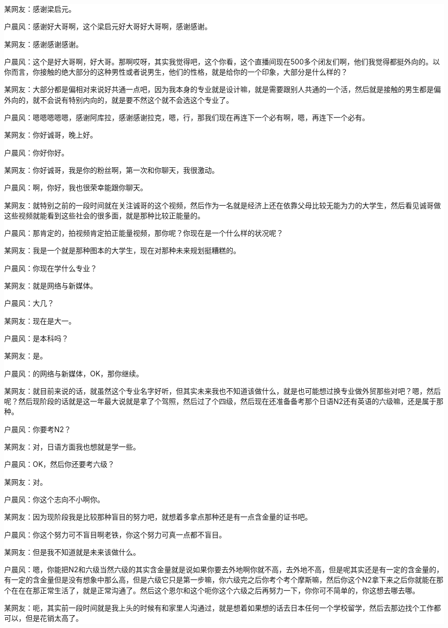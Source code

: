 某网友：感谢梁启元。

户晨风：感谢好大哥啊，这个梁启元好大哥好大哥啊，感谢感谢。

某网友：感谢感谢感谢。

户晨风：这个是好大哥啊，好大哥。那啊哎呀，其实我觉得吧，这个你看，这个直播间现在500多个闭友们啊，他们我觉得都挺外向的。以你而言，你接触的绝大部分的这种男性或者说男生，他们的性格，就是给你的一个印象，大部分是什么样的？

某网友：大部分都是偏相对来说好共通一点吧，因为我本身的专业就是设计嘛，就是需要跟别人共通的一个活，然后就是接触的男生都是偏外向的，就不会说有特别内向的，就是要不然这个就不会选这个专业了。

户晨风：嗯嗯嗯嗯嗯，感谢阿库拉，感谢感谢拉克，嗯，行，那我们现在再连下一个必有啊，嗯，再连下一个必有。

某网友：你好诚哥，晚上好。

户晨风：你好你好。

某网友：你好诚哥，我是你的粉丝啊，第一次和你聊天，我很激动。

户晨风：啊，你好，我也很荣幸能跟你聊天。

某网友：就特别之前的一段时间就在关注诚哥的这个视频，然后作为一名就是经济上还在依靠父母比较无能为力的大学生，然后看见诚哥做这些视频就能看到这些社会的很多面，就是那种比较正能量的。

户晨风：那肯定的，拍视频肯定拍正能量视频，那你呢？你现在是一个什么样的状况呢？

某网友：我是一个就是那种图本的大学生，现在对那种未来规划挺糟糕的。

户晨风：你现在学什么专业？

某网友：就是网络与新媒体。

户晨风：大几？

某网友：现在是大一。

户晨风：是本科吗？

某网友：是。

户晨风：的网络与新媒体，OK，那你继续。

某网友：就目前来说的话，就虽然这个专业名字好听，但其实未来我也不知道该做什么，就是也可能想过换专业做外贸那些对吧？嗯，然后呢？然后现阶段的话就是这一年最大说就是拿了个驾照，然后过了个四级，然后现在还准备备考那个日语N2还有英语的六级嘛，还是属于那种。

户晨风：你要考N2？

某网友：对，日语方面我也想就是学一些。

户晨风：OK，然后你还要考六级？

某网友：对。

户晨风：你这个志向不小啊你。

某网友：因为现阶段我是比较那种盲目的努力吧，就想着多拿点那种还是有一点含金量的证书吧。

户晨风：你这个努力可不盲目啊老铁，你这个努力可真一点都不盲目。

某网友：但是我不知道就是未来该做什么。

户晨风：嗯，你能把N2和六级当然六级的其实含金量就是说如果你要去外地啊你就不高，去外地不高，但是呢其实还是有一定的含金量的，有一定的含金量但是没有想象中那么高，但是六级它只是第一步嘛，你六级完之后你考个考个摩斯嘛，然后你这个N2拿下来之后你就能在那个在在在那正常生活了，就是正常沟通了。然后这个恩尔和这个呃你这个六级之后再努力一下，你你可不简单的，你这想去哪去哪。

某网友：呃，其实前一段时间就是我上头的时候有和家里人沟通过，就是想着如果想的话去日本任何一个学校留学，然后去那边找个工作都可以，但是花销太高了。

